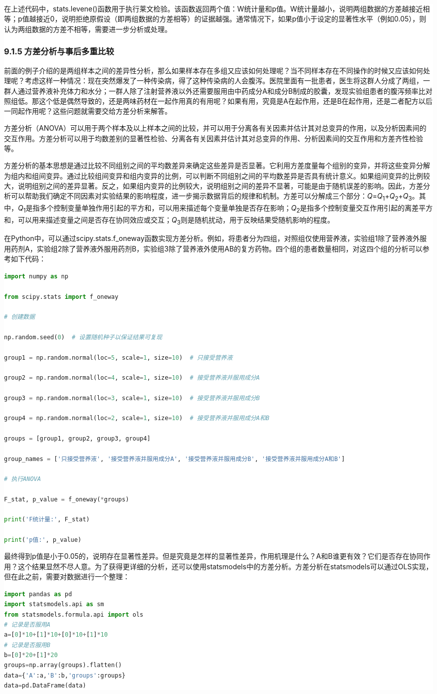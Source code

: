 在上述代码中，stats.levene()函数用于执行莱文检验。该函数返回两个值：W统计量和p值。W统计量越小，说明两组数据的方差越接近相等；p值越接近0，说明拒绝原假设（即两组数据的方差相等）的证据越强。通常情况下，如果p值小于设定的显著性水平（例如0.05），则认为两组数据的方差不相等，需要进一步分析或处理。
### 9.1.5  方差分析与事后多重比较
前面的例子介绍的是两组样本之间的差异性分析，那么如果样本存在多组又应该如何处理呢？当不同样本存在不同操作的时候又应该如何处理呢？考虑这样一种情况：现在突然爆发了一种传染病，得了这种传染病的人会腹泻。医院里面有一批患者，医生将这群人分成了两组，一群人通过营养液补充体力和水分；一群人除了注射营养液以外还需要服用由中药成分A和成分B制成的胶囊，发现实验组患者的腹泻频率比对照组低。那这个低是偶然导致的，还是两味药材在一起作用真的有用呢？如果有用，究竟是A在起作用，还是B在起作用，还是二者配方以后一同起作用呢？这些问题就需要交给方差分析来解答。

方差分析（ANOVA）可以用于两个样本及以上样本之间的比较，并可以用于分离各有关因素并估计其对总变异的作用，以及分析因素间的交互作用。方差分析可以用于均数差别的显著性检验、分离各有关因素并估计其对总变异的作用、分析因素间的交互作用和方差齐性检验等。

方差分析的基本思想是通过比较不同组别之间的平均数差异来确定这些差异是否显著。它利用方差度量每个组别的变异，并将这些变异分解为组内和组间变异。通过比较组间变异和组内变异的比例，可以判断不同组别之间的平均数差异是否具有统计意义。如果组间变异的比例较大，说明组别之间的差异显著。反之，如果组内变异的比例较大，说明组别之间的差异不显著，可能是由于随机误差的影响。因此，方差分析可以帮助我们确定不同因素对实验结果的影响程度，进一步揭示数据背后的规律和机制。方差可以分解成三个部分：*Q*=*Q*<sub>1</sub>+*Q*<sub>2</sub>+*Q*<sub>3</sub>。其中，*Q*<sub>1</sub>是指多个控制变量单独作用引起的平方和，可以用来描述每个变量单独是否存在影响；*Q*<sub>2</sub>是指多个控制变量交互作用引起的离差平方和，可以用来描述变量之间是否存在协同效应或交互；*Q*<sub>3</sub>则是随机扰动，用于反映结果受随机影响的程度。

在Python中，可以通过scipy.stats.f_oneway函数实现方差分析。例如，将患者分为四组，对照组仅使用营养液，实验组1除了营养液外服用药剂A，实验组2除了营养液外服用药剂B，实验组3除了营养液外使用AB的复方药物。四个组的患者数量相同，对这四个组的分析可以参考如下代码：

```python
import numpy as np  

from scipy.stats import f_oneway

# 创建数据  

np.random.seed(0)  # 设置随机种子以保证结果可复现  

group1 = np.random.normal(loc=5, scale=1, size=10)  # 只接受营养液  

group2 = np.random.normal(loc=4, scale=1, size=10)  # 接受营养液并服用成分A  

group3 = np.random.normal(loc=3, scale=1, size=10)  # 接受营养液并服用成分B  

group4 = np.random.normal(loc=2, scale=1, size=10)  # 接受营养液并服用成分A和B  

groups = [group1, group2, group3, group4]  

group_names = ['只接受营养液', '接受营养液并服用成分A', '接受营养液并服用成分B', '接受营养液并服用成分A和B']  

# 执行ANOVA  

F_stat, p_value = f_oneway(*groups)   

print('F统计量:', F_stat)  

print('p值:', p_value)
```

最终得到p值是小于0.05的，说明存在显著性差异。但是究竟是怎样的显著性差异，作用机理是什么？A和B谁更有效？它们是否存在协同作用？这个结果显然不尽人意。为了获得更详细的分析，还可以使用statsmodels中的方差分析。方差分析在statsmodels可以通过OLS实现，但在此之前，需要对数据进行一个整理：

```python
import pandas as pd
import statsmodels.api as sm
from statsmodels.formula.api import ols
# 记录是否服用A
a=[0]*10+[1]*10+[0]*10+[1]*10
# 记录是否服用B
b=[0]*20+[1]*20
groups=np.array(groups).flatten()
data={'A':a,'B':b,'groups':groups}
data=pd.DataFrame(data)
```
